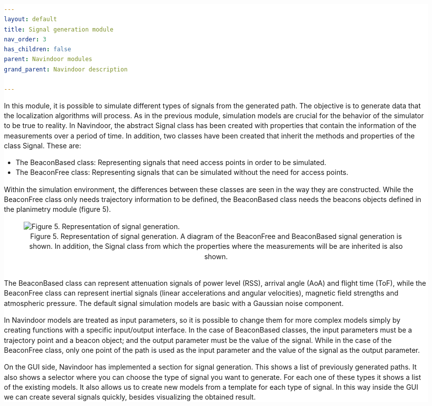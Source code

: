 ```yaml
---
layout: default
title: Signal generation module
nav_order: 3
has_children: false
parent: Navindoor modules
grand_parent: Navindoor description

---
```


In this module, it is possible to simulate different types of signals from the generated path. The objective is to generate data that the localization algorithms will process. As in the previous module, simulation models are crucial for the behavior of the simulator to be true to reality. 
In Navindoor, the abstract Signal class has been created with properties that contain the information of the measurements over a period of time. In addition, two classes have been created that inherit the methods and properties of the class
Signal. These are:
- The BeaconBased class: Representing signals that need access points in order to be simulated.
- The BeaconFree class: Representing signals that can be simulated without the need for access points.

Within the simulation environment, the differences between these classes are seen in the way they are constructed. While the BeaconFree class only needs trajectory information to be defined, the BeaconBased class needs the beacons objects defined in the planimetry module (figure 5).
<figure>
  <img src="{{ site.url }}{{ site.baseurl }}/assets/images/ToolDescription/fig5.png" alt="Figure 5. Representation of signal generation." style="width:100%">
  <figcaption>
    <center/>Figure 5. Representation of signal generation. A diagram of the BeaconFree and BeaconBased signal generation is shown. In addition, the Signal class from which the properties where the measurements will be are inherited is also shown.
   </figcaption>
</figure>
<br>
The BeaconBased class can represent attenuation signals of power level (RSS), arrival angle (AoA) and flight time (ToF), while the BeaconFree class can represent inertial signals (linear accelerations and angular velocities), magnetic field strengths and atmospheric pressure. The default signal simulation models are basic with a Gaussian noise component.

In Navindoor models are treated as input parameters, so it is possible to change them for more complex models simply by creating functions with a specific input/output interface. In the case of BeaconBased classes, the input parameters must be a trajectory point and a beacon object; and the output parameter must be the value of the signal. While in the case of the BeaconFree class, only one point of the path is used as the input parameter and the value of the signal as the output parameter.

On the GUI side, Navindoor has implemented a section for signal generation. This shows a list of previously generated paths. It also shows a selector where you can choose the type of signal you want to generate. For each one of these types it shows a list of the existing models. It also allows us to create new models from a template for each type of signal. In this way inside the GUI we can create several signals quickly, besides visualizing the obtained result.
